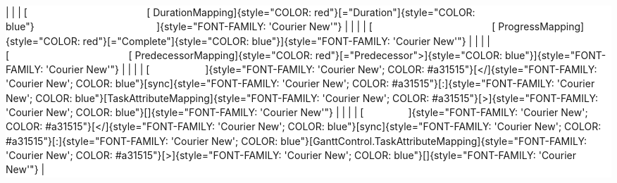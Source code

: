 |                                                                                                                                                                                                                                                                                                                                                                                                                                                                                                                                                                       |
| [                                           [ DurationMapping]{style="COLOR: red"}[=\"Duration\"]{style="COLOR: blue"}                                            ]{style="FONT-FAMILY: 'Courier New'"}                                                                                                                                                                                                                                                                                                                                                               |
|                                                                                                                                                                                                                                                                                                                                                                                                                                                                                                                                                                       |
| [                                           [ ProgressMapping]{style="COLOR: red"}[=\"Complete\"]{style="COLOR: blue"}]{style="FONT-FAMILY: 'Courier New'"}                                                                                                                                                                                                                                                                                                                                                                                                           |
|                                                                                                                                                                                                                                                                                                                                                                                                                                                                                                                                                                       |
| [                                           [ PredecessorMapping]{style="COLOR: red"}[=\"Predecessor\"\>]{style="COLOR: blue"}]{style="FONT-FAMILY: 'Courier New'"}                                                                                                                                                                                                                                                                                                                                                                                                   |
|                                                                                                                                                                                                                                                                                                                                                                                                                                                                                                                                                                       |
| [                    ]{style="FONT-FAMILY: 'Courier New'; COLOR: #a31515"}[\</]{style="FONT-FAMILY: 'Courier New'; COLOR: blue"}[sync]{style="FONT-FAMILY: 'Courier New'; COLOR: #a31515"}[:]{style="FONT-FAMILY: 'Courier New'; COLOR: blue"}[TaskAttributeMapping]{style="FONT-FAMILY: 'Courier New'; COLOR: #a31515"}[\>]{style="FONT-FAMILY: 'Courier New'; COLOR: blue"}[]{style="FONT-FAMILY: 'Courier New'"}                                                                                                                                                   |
|                                                                                                                                                                                                                                                                                                                                                                                                                                                                                                                                                                       |
| [                ]{style="FONT-FAMILY: 'Courier New'; COLOR: #a31515"}[\</]{style="FONT-FAMILY: 'Courier New'; COLOR: blue"}[sync]{style="FONT-FAMILY: 'Courier New'; COLOR: #a31515"}[:]{style="FONT-FAMILY: 'Courier New'; COLOR: blue"}[GanttControl.TaskAttributeMapping]{style="FONT-FAMILY: 'Courier New'; COLOR: #a31515"}[\>]{style="FONT-FAMILY: 'Courier New'; COLOR: blue"}[]{style="FONT-FAMILY: 'Courier New'"}                                                                                                                                          |